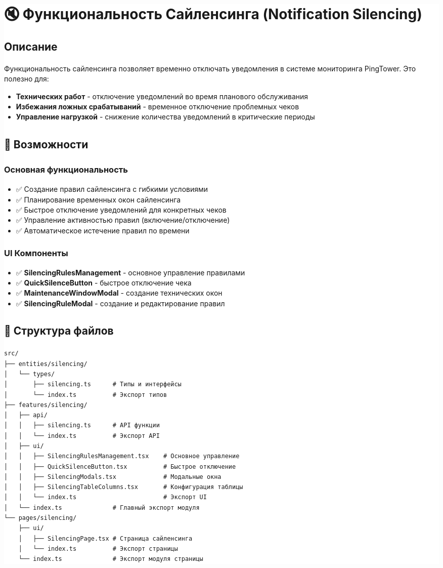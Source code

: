 # 🔇 Функциональность Сайленсинга (Notification Silencing)

## Описание

Функциональность сайленсинга позволяет временно отключать уведомления в системе мониторинга PingTower. Это полезно для:

- **Технических работ** - отключение уведомлений во время планового обслуживания
- **Избежания ложных срабатываний** - временное отключение проблемных чеков
- **Управление нагрузкой** - снижение количества уведомлений в критические периоды

## 🚀 Возможности

### Основная функциональность
- ✅ Создание правил сайленсинга с гибкими условиями
- ✅ Планирование временных окон сайленсинга
- ✅ Быстрое отключение уведомлений для конкретных чеков
- ✅ Управление активностью правил (включение/отключение)
- ✅ Автоматическое истечение правил по времени

### UI Компоненты
- ✅ **SilencingRulesManagement** - основное управление правилами
- ✅ **QuickSilenceButton** - быстрое отключение чека
- ✅ **MaintenanceWindowModal** - создание технических окон
- ✅ **SilencingRuleModal** - создание и редактирование правил

## 📁 Структура файлов

```
src/
├── entities/silencing/
│   └── types/
│       ├── silencing.ts      # Типы и интерфейсы
│       └── index.ts          # Экспорт типов
├── features/silencing/
│   ├── api/
│   │   ├── silencing.ts      # API функции
│   │   └── index.ts          # Экспорт API
│   ├── ui/
│   │   ├── SilencingRulesManagement.tsx    # Основное управление
│   │   ├── QuickSilenceButton.tsx          # Быстрое отключение
│   │   ├── SilencingModals.tsx             # Модальные окна
│   │   ├── SilencingTableColumns.tsx       # Конфигурация таблицы
│   │   └── index.ts                        # Экспорт UI
│   └── index.ts              # Главный экспорт модуля
└── pages/silencing/
    ├── ui/
    │   ├── SilencingPage.tsx # Страница сайленсинга
    │   └── index.ts          # Экспорт страницы
    └── index.ts              # Экспорт модуля страницы
```
